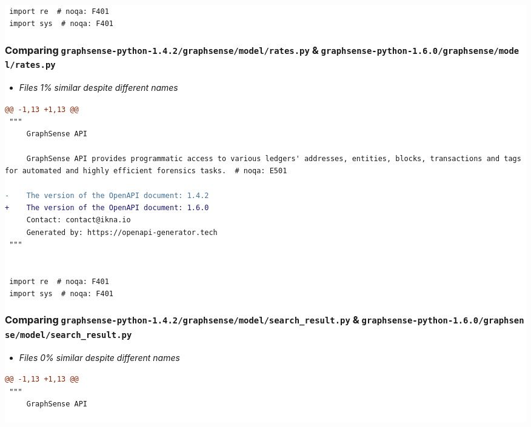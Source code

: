 ```diff
 import re  # noqa: F401
 import sys  # noqa: F401
```

### Comparing `graphsense-python-1.4.2/graphsense/model/rates.py` & `graphsense-python-1.6.0/graphsense/model/rates.py`

 * *Files 1% similar despite different names*

```diff
@@ -1,13 +1,13 @@
 """
     GraphSense API
 
     GraphSense API provides programmatic access to various ledgers' addresses, entities, blocks, transactions and tags for automated and highly efficient forensics tasks.  # noqa: E501
 
-    The version of the OpenAPI document: 1.4.2
+    The version of the OpenAPI document: 1.6.0
     Contact: contact@ikna.io
     Generated by: https://openapi-generator.tech
 """
 
 
 import re  # noqa: F401
 import sys  # noqa: F401
```

### Comparing `graphsense-python-1.4.2/graphsense/model/search_result.py` & `graphsense-python-1.6.0/graphsense/model/search_result.py`

 * *Files 0% similar despite different names*

```diff
@@ -1,13 +1,13 @@
 """
     GraphSense API
 
